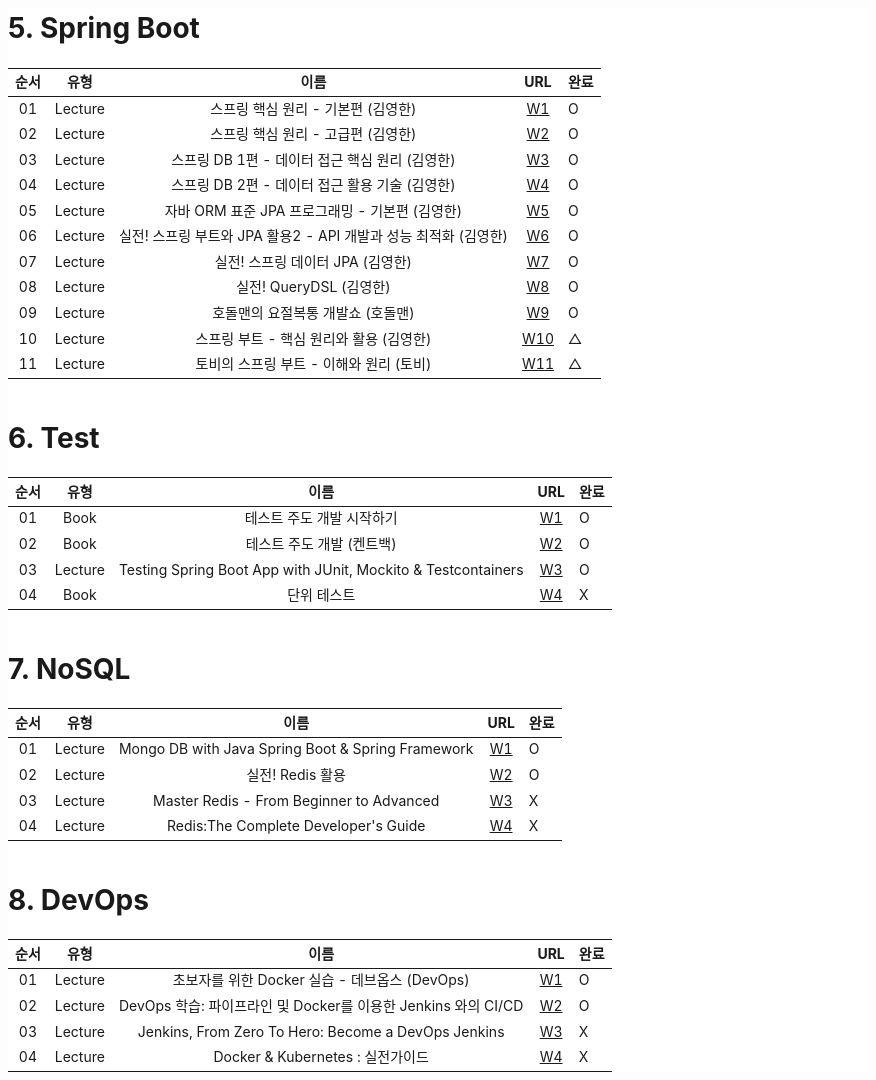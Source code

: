 # 5. Spring Boot
| 순서 |   유형    |                     이름                     |                                                   URL                                                   | 완료 |
|:--:|:-------:|:------------------------------------------:|:-------------------------------------------------------------------------------------------------------:|:---|
| 01 | Lecture |           스프링 핵심 원리 - 기본편 (김영한)            |                     [W1](https://www.inflearn.com/course/%EC%8A%A4%ED%94%84%EB%A7%81-%ED%95%B5%EC%8B%AC-%EC%9B%90%EB%A6%AC-%EA%B8%B0%EB%B3%B8%ED%8E%B8)                      | O  |
| 02 | Lecture |           스프링 핵심 원리 - 고급편 (김영한)            |                    [W2](https://www.inflearn.com/course/%EC%8A%A4%ED%94%84%EB%A7%81-%ED%95%B5%EC%8B%AC-%EC%9B%90%EB%A6%AC-%EA%B3%A0%EA%B8%89%ED%8E%B8)                     | O  |
| 03 | Lecture |       스프링 DB 1편 - 데이터 접근 핵심 원리 (김영한)       | [W3](https://www.inflearn.com/course/%EC%8A%A4%ED%94%84%EB%A7%81-db-1) | O  |
| 04 |  Lecture   |       스프링 DB 2편 - 데이터 접근 활용 기술 (김영한)       |                           [W4](https://www.inflearn.com/course/%EC%8A%A4%ED%94%84%EB%A7%81-db-2)                           | O  |
| 05 |  Lecture   |      자바 ORM 표준 JPA 프로그래밍 - 기본편 (김영한)       |                           [W5](https://www.inflearn.com/course/ORM-JPA-Basic)                           | O  |
| 06 |  Lecture   | 실전! 스프링 부트와 JPA 활용2 - API 개발과 성능 최적화 (김영한) |                           [W6](https://www.inflearn.com/course/%EC%8A%A4%ED%94%84%EB%A7%81%EB%B6%80%ED%8A%B8-JPA-API%EA%B0%9C%EB%B0%9C-%EC%84%B1%EB%8A%A5%EC%B5%9C%EC%A0%81%ED%99%94)                           | O  |
| 07 |  Lecture   |           실전! 스프링 데이터 JPA (김영한)            |                           [W7](https://www.inflearn.com/course/%EC%8A%A4%ED%94%84%EB%A7%81-%EB%8D%B0%EC%9D%B4%ED%84%B0-JPA-%EC%8B%A4%EC%A0%84)                           | O  |
| 08 |  Lecture   |             실전! QueryDSL (김영한)             |                           [W8](https://www.inflearn.com/course/querydsl-%EC%8B%A4%EC%A0%84)                           | O  |
| 09 |  Lecture   |            호돌맨의 요절복통 개발쇼 (호돌맨)             |                           [W9](https://www.inflearn.com/courses?s=%ED%98%B8%EB%8F%8C%EB%A7%A8)                           | O  |
| 10 |  Lecture   |          스프링 부트 - 핵심 원리와 활용 (김영한)          |                          [W10](https://www.inflearn.com/course/%EC%8A%A4%ED%94%84%EB%A7%81%EB%B6%80%ED%8A%B8-%ED%95%B5%EC%8B%AC%EC%9B%90%EB%A6%AC-%ED%99%9C%EC%9A%A9)                           | △  |
| 11 |  Lecture   |          토비의 스프링 부트 - 이해와 원리 (토비)          |                          [W11](https://www.inflearn.com/course/%ED%86%A0%EB%B9%84-%EC%8A%A4%ED%94%84%EB%A7%81%EB%B6%80%ED%8A%B8-%EC%9D%B4%ED%95%B4%EC%99%80%EC%9B%90%EB%A6%AC)                           | △  |

# 6. Test
| 순서  |   유형    |                              이름                              |                                            URL                                            | 완료 |
|:---:|:-------:|:------------------------------------------------------------:|:-----------------------------------------------------------------------------------------:|:---|
| 01  |  Book   |                        테스트 주도 개발 시작하기                        | [W1](https://www.yes24.com/Product/Goods/89145195) | O  |
| 02  |  Book   |                       테스트 주도 개발 (켄트백)                        |                    [W2](https://www.yes24.com/Product/Goods/12246033)                    | O  |
| 03  | Lecture | Testing Spring Boot App with JUnit, Mockito & Testcontainers |                    [W3](https://www.udemy.com/course/testing-spring-boot-application-with-junit-and-mockito/)                     | O  |
| 04  |  Book   |                            단위 테스트                            |                    [W4](https://www.yes24.com/Product/Goods/104084175)                     | X  |

# 7. NoSQL
| 순서  |   유형    |                        이름                         |                                            URL                                            | 완료 |
|:---:|:-------:|:-------------------------------------------------:|:-----------------------------------------------------------------------------------------:|:---|
| 01  |  Lecture   | Mongo DB with Java Spring Boot & Spring Framework | [W1](https://www.inflearn.com/course/java-to-kotlin/dashboard) | O  |
| 02  |  Lecture   |                   실전! Redis 활용                    |                    [W2](https://www.inflearn.com/course/java-to-kotlin-2/dashboard)                    | O  |
| 03  | Lecture |     Master Redis - From Beginner to Advanced      |                    [W3](https://www.inflearn.com/course/%EC%BD%94%ED%8B%80%EB%A6%B0-%EA%B3%A0%EA%B8%89%ED%8E%B8/dashboard)                     | X  |
| 04  |  Lecture   |       Redis:The Complete Developer's Guide        |                    [W4](https://www.yes24.com/Product/Goods/106225986)                     | X  |

# 8. DevOps
| 순서 |   유형    |                         이름                          |                                      URL                                       | 완료 |
|:--:|:-------:|:---------------------------------------------------:|:------------------------------------------------------------------------------:|:---|
| 01 |  Lecture   |          초보자를 위한 Docker 실습 - 데브옵스 (DevOps)          |           [W1](https://www.udemy.com/course/docker-hands-on-devops/)           | O  |
| 02 |  Lecture   |   DevOps 학습: 파이프라인 및 Docker를 이용한 Jenkins 와의 CI/CD   |           [W2](https://www.udemy.com/course/docker-hands-on-devops/)           | O  |
| 03 | Lecture | Jenkins, From Zero To Hero: Become a DevOps Jenkins |         [W3](https://www.udemy.com/course/jenkins-from-zero-to-hero/)          | X  |
| 04 |  Lecture   |             Docker & Kubernetes : 실전가이드             |           [W4](https://www.udemy.com/course/docker-kubernetes-2022/)           | X  |